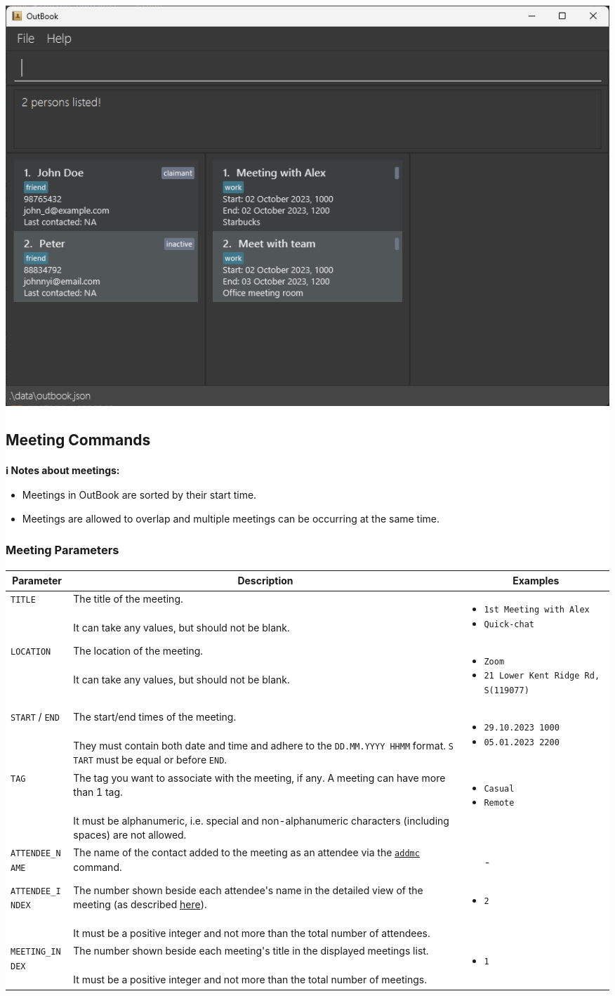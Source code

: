   ![result for 'findContact'](images/findContactResult.png)

<div style="page-break-after: always;"></div>

## Meeting Commands

<div markdown="block" class="alert alert-info">

**:information_source: Notes about meetings:**<br>

- Meetings in OutBook are sorted by their start time.

- Meetings are allowed to overlap and multiple meetings can be occurring at the same time.

</div>

### Meeting Parameters

| Parameter        | Description                                                                                                                                                                                                                                      | Examples                                                              |
|------------------|--------------------------------------------------------------------------------------------------------------------------------------------------------------------------------------------------------------------------------------------------|-----------------------------------------------------------------------|
| `TITLE`          | The title of the meeting. <br/> <br/> It can take any values, but should not be blank.                                                                                                                                                           | <ul> <li>`1st Meeting with Alex`</li><li>`Quick-chat`</li></ul>       |
| `LOCATION`       | The location of the meeting. <br/> <br/> It can take any values, but should not be blank.                                                                                                                                                        | <ul> <li>`Zoom`</li><li>`21 Lower Kent Ridge Rd, S(119077)`</li></ul> |
| `START` / `END`  | The start/end times of the meeting. <br/> <br/> They must contain both date and time and adhere to the `DD.MM.YYYY HHMM` format. `START` must be equal or before `END`.                                                                          | <ul> <li>`29.10.2023 1000`</li><li>`05.01.2023 2200`</li></ul>        |
| `TAG`            | The tag you want to associate with the meeting, if any. A meeting can have more than 1 tag. <br/> <br/> It must be alphanumeric, i.e. special and non-alphanumeric characters (including spaces) are not allowed.                                | <ul> <li>`Casual`</li><li>`Remote`</li></ul>                          |
| `ATTENDEE_NAME`  | The name of the contact added to the meeting as an attendee via the [`addmc`](#adding-contact-to-meeting--addmc) command.                                                                                                                        | <ul>-</ul>                                                            |
| `ATTENDEE_INDEX` | The number shown beside each attendee's name in the detailed view of the meeting (as described [here](#viewing-detailed-meeting-information--viewm)). <br/> <br/> It must be a positive integer and not more than the total number of attendees. | <ul> <li>`2`</li> </ul>                                               |
| `MEETING_INDEX`  | The number shown beside each meeting's title in the displayed meetings list. <br/> <br/> It must be a positive integer and not more than the total number of meetings.                                                                           | <ul> <li>`1`</li> </ul>                                               |                                                                      |
